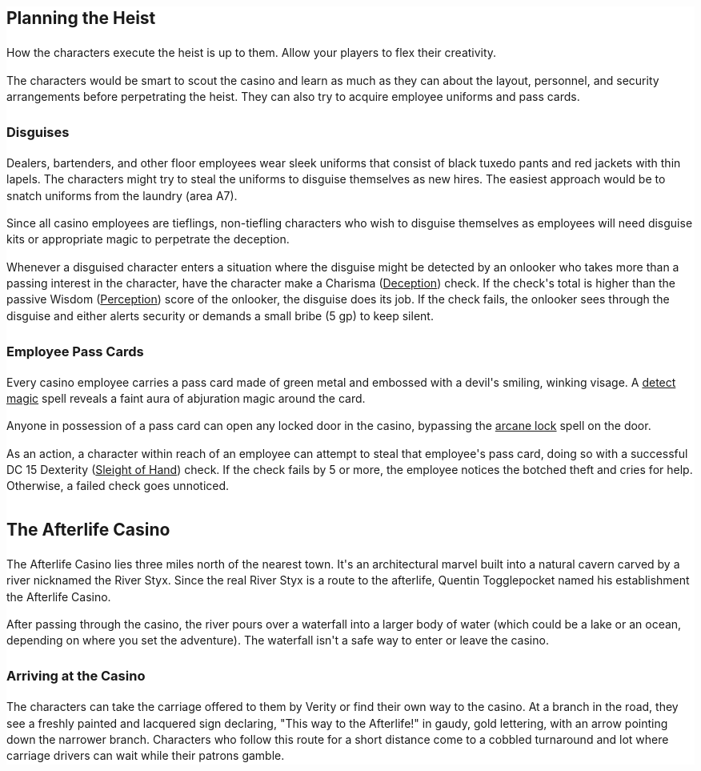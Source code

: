 ## Planning the Heist

How the characters execute the heist is up to them. Allow your players to flex their creativity.

The characters would be smart to scout the casino and learn as much as they can about the layout, personnel, and security arrangements before perpetrating the heist. They can also try to acquire employee uniforms and pass cards.

### Disguises

Dealers, bartenders, and other floor employees wear sleek uniforms that consist of black tuxedo pants and red jackets with thin lapels. The characters might try to steal the uniforms to disguise themselves as new hires. The easiest approach would be to snatch uniforms from the laundry (area A7).

Since all casino employees are tieflings, non-tiefling characters who wish to disguise themselves as employees will need disguise kits or appropriate magic to perpetrate the deception.

Whenever a disguised character enters a situation where the disguise might be detected by an onlooker who takes more than a passing interest in the character, have the character make a Charisma ([Deception](Mechanics/Rules/skills.md#Deception)) check. If the check's total is higher than the passive Wisdom ([Perception](Mechanics/Rules/skills.md#Perception)) score of the onlooker, the disguise does its job. If the check fails, the onlooker sees through the disguise and either alerts security or demands a small bribe (5 gp) to keep silent.

### Employee Pass Cards

Every casino employee carries a pass card made of green metal and embossed with a devil's smiling, winking visage. A [detect magic](Mechanics/spells/detect-magic.md) spell reveals a faint aura of abjuration magic around the card.

Anyone in possession of a pass card can open any locked door in the casino, bypassing the [arcane lock](Mechanics/spells/arcane-lock.md) spell on the door.

As an action, a character within reach of an employee can attempt to steal that employee's pass card, doing so with a successful DC 15 Dexterity ([Sleight of Hand](Mechanics/Rules/skills.md#Sleight%20of%20Hand)) check. If the check fails by 5 or more, the employee notices the botched theft and cries for help. Otherwise, a failed check goes unnoticed.

## The Afterlife Casino

The Afterlife Casino lies three miles north of the nearest town. It's an architectural marvel built into a natural cavern carved by a river nicknamed the River Styx. Since the real River Styx is a route to the afterlife, Quentin Togglepocket named his establishment the Afterlife Casino.

After passing through the casino, the river pours over a waterfall into a larger body of water (which could be a lake or an ocean, depending on where you set the adventure). The waterfall isn't a safe way to enter or leave the casino.

### Arriving at the Casino

The characters can take the carriage offered to them by Verity or find their own way to the casino. At a branch in the road, they see a freshly painted and lacquered sign declaring, "This way to the Afterlife!" in gaudy, gold lettering, with an arrow pointing down the narrower branch. Characters who follow this route for a short distance come to a cobbled turnaround and lot where carriage drivers can wait while their patrons gamble.
